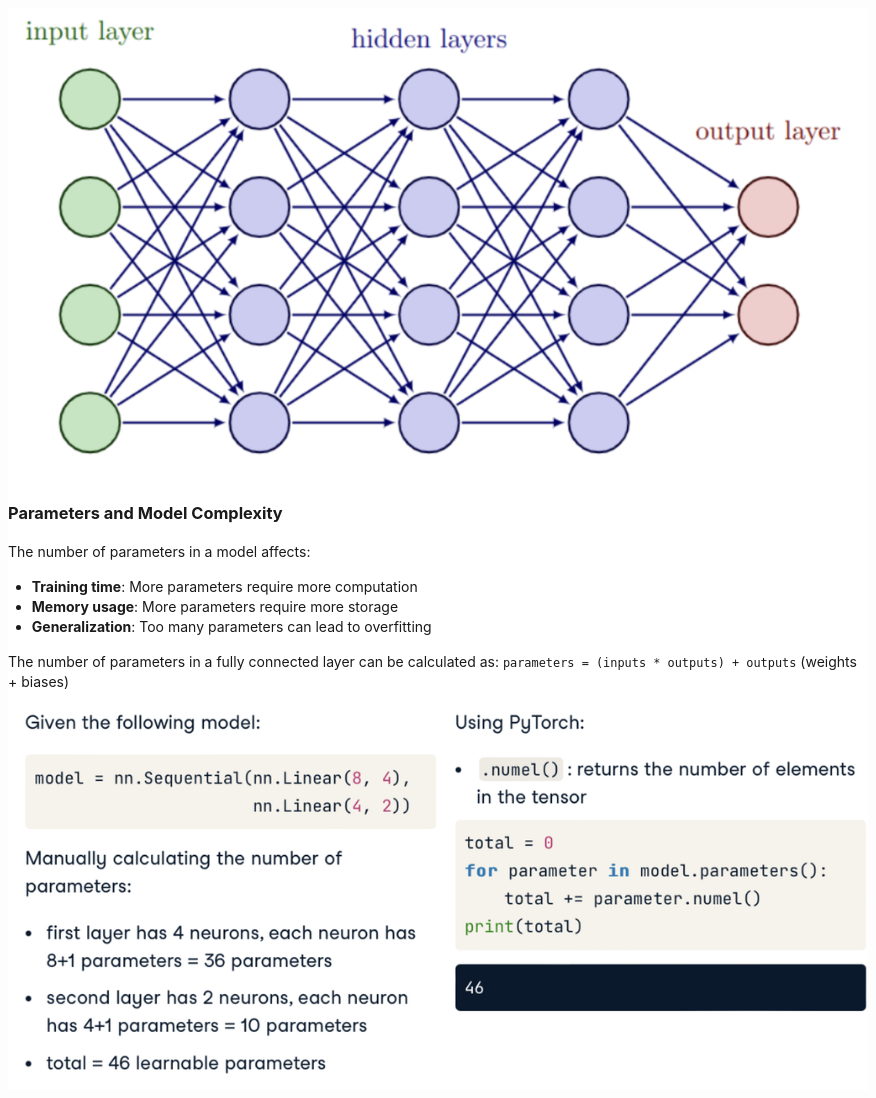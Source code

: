 ![Layer types](./assets/layer-types.png)

### Parameters and Model Complexity

The number of parameters in a model affects:

- **Training time**: More parameters require more computation
- **Memory usage**: More parameters require more storage
- **Generalization**: Too many parameters can lead to overfitting

The number of parameters in a fully connected layer can be calculated as:
`parameters = (inputs * outputs) + outputs` (weights + biases)

![Model parameters](./assets/model-parameter.png)
